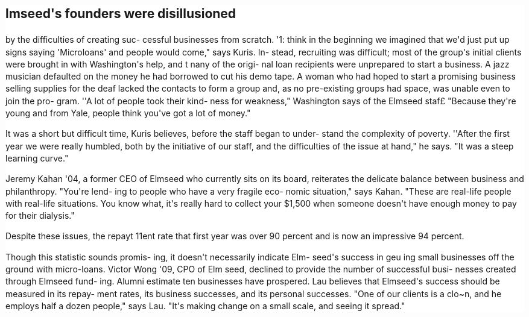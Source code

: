 lmseed's founders were disillusioned 
-
by the difficulties of creating suc-
cessful businesses from scratch. '1: think 
in the beginning we imagined that we'd 
just put up signs saying 'Microloans' 
and people would come," says Kuris. In-
stead, recruiting was difficult; most of the 
group's initial clients were brought in with 
Washington's help, and t nany of the origi-
nal loan recipients were unprepared to 
start a business. A jazz musician defaulted 
on the money he had borrowed to cut his 
demo tape. A woman who had hoped to 
start a promising business selling supplies 
for the deaf lacked the contacts to form a 
group and, as no pre-existing groups had 
space, was unable even to join the pro-
gram. ''A lot of people took their kind-
ness for weakness," Washington says of 
the Elmseed staf£ "Because they're young 
and from Yale, people think you've got a 
lot of money." 

It was a short but difficult time, Kuris 
believes, before the staff began to under-
stand the complexity of poverty. ''After 
the first year we were really humbled, 
both by the initiative of our staff, and the 
difficulties of the issue at hand," he says. 
"It was a steep learning curve." 

Jeremy Kahan '04, a former CEO of 
Elmseed who currently sits on its board, 
reiterates the delicate balance between 
business and philanthropy. "You're lend-
ing to people who have a very fragile eco-
nomic situation," says Kahan. "These are 
real-life people with real-life situations. 
You know what, it's really hard to collect 
your $1,500 when someone doesn't have 
enough money to pay for their dialysis." 

Despite these issues, the repayt 11ent rate 
that first year was over 90 percent and is 
now an impressive 94 percent. 

Though this statistic sounds promis-
ing, it doesn't necessarily indicate Elm-
seed's success in geu ing small businesses 
off the ground with micro-loans. Victor 
Wong '09, CPO of Elm seed, declined to 
provide the number of successful busi-
nesses created through Elmseed fund-
ing. Alumni estimate ten businesses have 
prospered. Lau believes that Elmseed's 
success should be measured in its repay-
ment rates, its business successes, and its 
personal successes. "One of our clients 
is a clo~n, and he employs half a dozen 
people," says Lau. "It's making change on 
a small scale, and seeing it spread." 
